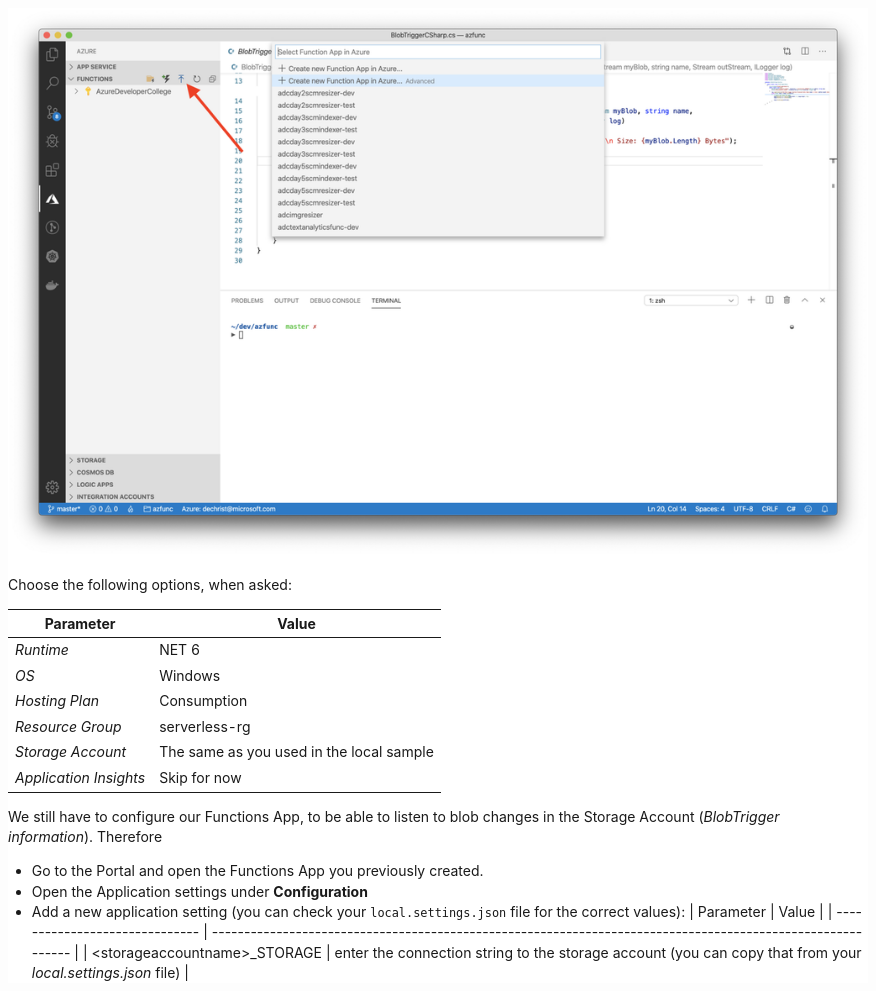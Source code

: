 ![functions_deploy_wizard1](./images/functions_deploy_wizard1.png 'functions_deploy_wizard1')

Choose the following options, when asked:

| Parameter              | Value                                    |
| ---------------------- | ---------------------------------------- |
| _Runtime_              | NET 6                                    |
| _OS_                   | Windows                                  |
| _Hosting Plan_         | Consumption                              |
| _Resource Group_       | serverless-rg                            |
| _Storage Account_      | The same as you used in the local sample |
| _Application Insights_ | Skip for now                             |

We still have to configure our Functions App, to be able to listen to blob changes in the Storage Account (_BlobTrigger information_). Therefore

- Go to the Portal and open the Functions App you previously created.
- Open the Application settings under **Configuration**
- Add a new application setting (you can check your `local.settings.json` file for the correct values):
  | Parameter | Value |
  | ------------------------------ | ----------------------------------------------------------------------------------------------------------- |
  | \<storageaccountname>\_STORAGE | enter the connection string to the storage account (you can copy that from your _local.settings.json_ file) |
